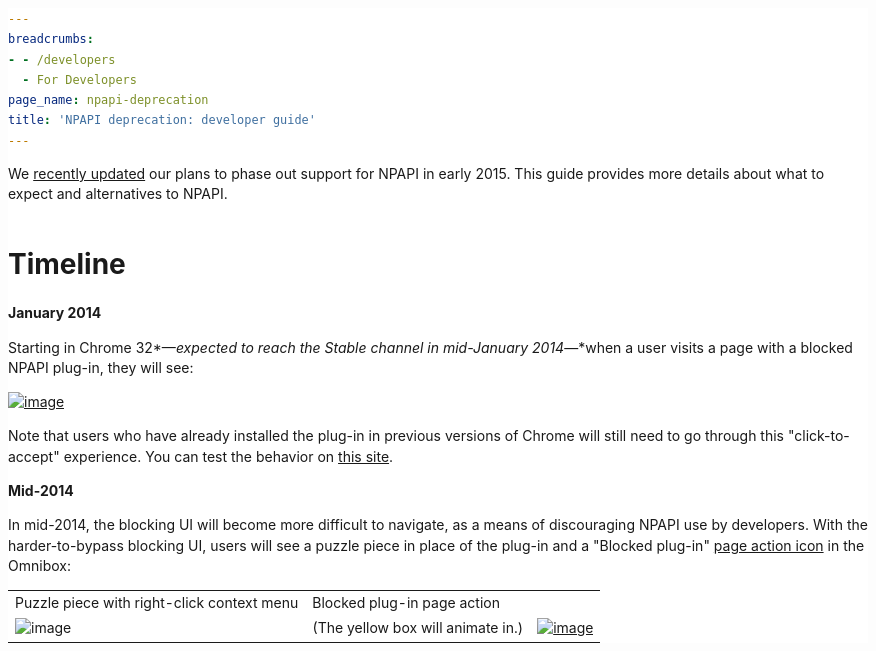 ```yaml
---
breadcrumbs:
- - /developers
  - For Developers
page_name: npapi-deprecation
title: 'NPAPI deprecation: developer guide'
---
```


We [recently
updated](http://blog.chromium.org/2014/11/the-final-countdown-for-npapi.html)
our plans to phase out support for NPAPI in early 2015. This guide provides more
details about what to expect and alternatives to NPAPI.

# Timeline

**January 2014**

Starting in Chrome 32*—*expected to reach the Stable channel in mid-January
2014*—*when a user visits a page with a blocked NPAPI plug-in, they will see:

[<img alt="image"
src="/developers/npapi-deprecation/Screen%20Shot%202013-12-03%20at%2010.10.16%20AM.png"
height=65
width=400>](/developers/npapi-deprecation/Screen%20Shot%202013-12-03%20at%2010.10.16%20AM.png)

Note that users who have already installed the plug-in in previous versions of
Chrome will still need to go through this "click-to-accept" experience. You can
test the behavior on [this
site](http://www.medicalrounds.com/quicktimecheck/troubleshooting.html).

**Mid-2014**

In mid-2014, the blocking UI will become more difficult to navigate, as a means
of discouraging NPAPI use by developers. With the harder-to-bypass blocking UI,
users will see a puzzle piece in place of the plug-in and a "Blocked plug-in"
[page action icon](http://developer.chrome.com/extensions/pageAction.html) in
the Omnibox:

<table>
<tr>

<td>Puzzle piece with right-click context menu</td>

<td>Blocked plug-in page action</td>

</tr>
<tr>
<td><img alt="image" src="https://lh4.googleusercontent.com/ug4oXz-OqmestmLBdUpyW4GRhLcWuyNt5CrzPTSX2zwEbgXYtLFwPRgotMFpeDqiDX91l7biB4ysP78f9ArErYfaz5a-VQMGQ3CdBadxR-MObR6BZk2LURQy" height=281px; width=297px;></td>

<td>(The yellow box will animate in.)</td>

<td><a
href="/developers/npapi-deprecation/Plugin-blocked%20yellow%20slide%20and%20bubble.png"><img
alt="image" src="/developers/npapi-deprecation/Plugin-blocked-yellow-slide.png"
height=93 width=200></a></td>
